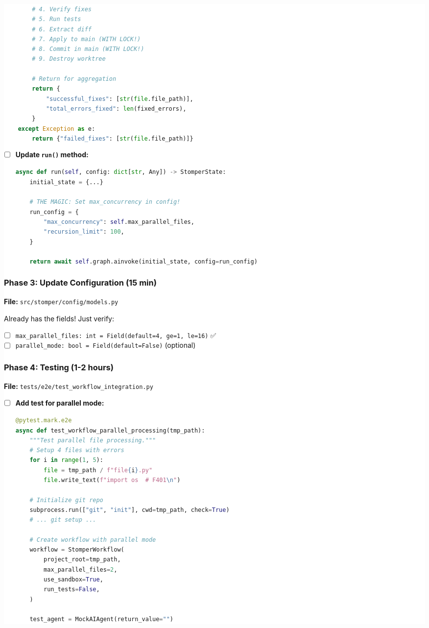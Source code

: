   ```python
          # 4. Verify fixes
          # 5. Run tests
          # 6. Extract diff
          # 7. Apply to main (WITH LOCK!)
          # 8. Commit in main (WITH LOCK!)
          # 9. Destroy worktree
          
          # Return for aggregation
          return {
              "successful_fixes": [str(file.file_path)],
              "total_errors_fixed": len(fixed_errors),
          }
      except Exception as e:
          return {"failed_fixes": [str(file.file_path)]}
  ```

- [ ] **Update `run()` method:**
  ```python
  async def run(self, config: dict[str, Any]) -> StomperState:
      initial_state = {...}
      
      # THE MAGIC: Set max_concurrency in config!
      run_config = {
          "max_concurrency": self.max_parallel_files,
          "recursion_limit": 100,
      }
      
      return await self.graph.ainvoke(initial_state, config=run_config)
  ```

### Phase 3: Update Configuration (15 min)

**File:** `src/stomper/config/models.py`

Already has the fields! Just verify:
- [ ] `max_parallel_files: int = Field(default=4, ge=1, le=16)` ✅
- [ ] `parallel_mode: bool = Field(default=False)` (optional)

### Phase 4: Testing (1-2 hours)

**File:** `tests/e2e/test_workflow_integration.py`

- [ ] **Add test for parallel mode:**
  ```python
  @pytest.mark.e2e
  async def test_workflow_parallel_processing(tmp_path):
      """Test parallel file processing."""
      # Setup 4 files with errors
      for i in range(1, 5):
          file = tmp_path / f"file{i}.py"
          file.write_text(f"import os  # F401\n")
      
      # Initialize git repo
      subprocess.run(["git", "init"], cwd=tmp_path, check=True)
      # ... git setup ...
      
      # Create workflow with parallel mode
      workflow = StomperWorkflow(
          project_root=tmp_path,
          max_parallel_files=2,
          use_sandbox=True,
          run_tests=False,
      )
      
      test_agent = MockAIAgent(return_value="")
  ```